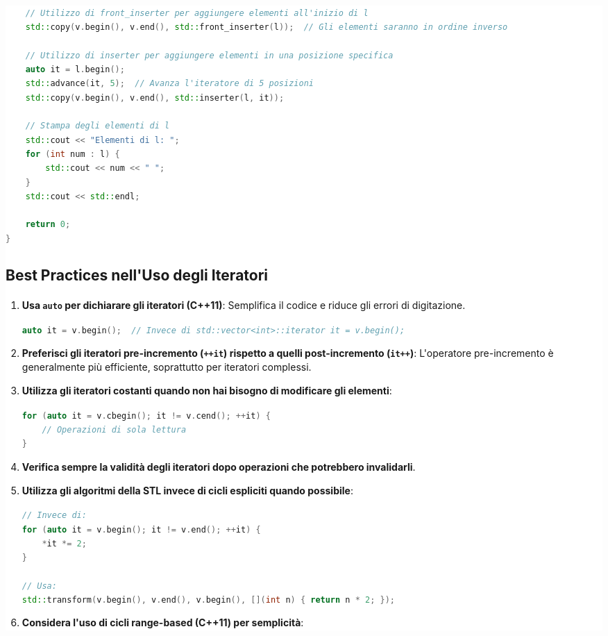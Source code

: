 ```cpp
    // Utilizzo di front_inserter per aggiungere elementi all'inizio di l
    std::copy(v.begin(), v.end(), std::front_inserter(l));  // Gli elementi saranno in ordine inverso
    
    // Utilizzo di inserter per aggiungere elementi in una posizione specifica
    auto it = l.begin();
    std::advance(it, 5);  // Avanza l'iteratore di 5 posizioni
    std::copy(v.begin(), v.end(), std::inserter(l, it));
    
    // Stampa degli elementi di l
    std::cout << "Elementi di l: ";
    for (int num : l) {
        std::cout << num << " ";
    }
    std::cout << std::endl;
    
    return 0;
}
```

## Best Practices nell'Uso degli Iteratori

1. **Usa `auto` per dichiarare gli iteratori (C++11)**: Semplifica il codice e riduce gli errori di digitazione.

   ```cpp
   auto it = v.begin();  // Invece di std::vector<int>::iterator it = v.begin();
   ```

2. **Preferisci gli iteratori pre-incremento (`++it`) rispetto a quelli post-incremento (`it++`)**: L'operatore pre-incremento è generalmente più efficiente, soprattutto per iteratori complessi.

3. **Utilizza gli iteratori costanti quando non hai bisogno di modificare gli elementi**:

   ```cpp
   for (auto it = v.cbegin(); it != v.cend(); ++it) {
       // Operazioni di sola lettura
   }
   ```

4. **Verifica sempre la validità degli iteratori dopo operazioni che potrebbero invalidarli**.

5. **Utilizza gli algoritmi della STL invece di cicli espliciti quando possibile**:

   ```cpp
   // Invece di:
   for (auto it = v.begin(); it != v.end(); ++it) {
       *it *= 2;
   }
   
   // Usa:
   std::transform(v.begin(), v.end(), v.begin(), [](int n) { return n * 2; });
   ```

6. **Considera l'uso di cicli range-based (C++11) per semplicità**:
